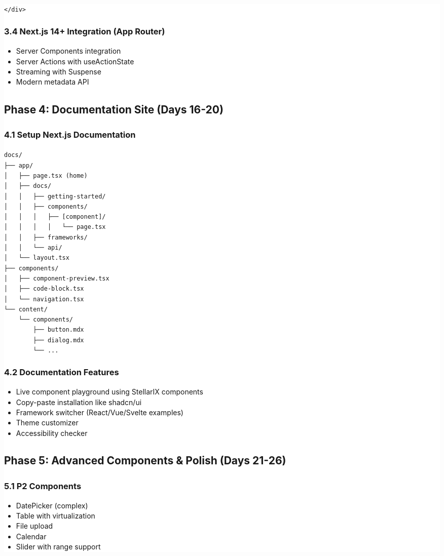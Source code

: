 ```svelte
</div>
```

### 3.4 Next.js 14+ Integration (App Router)
- Server Components integration
- Server Actions with useActionState
- Streaming with Suspense
- Modern metadata API

## Phase 4: Documentation Site (Days 16-20)

### 4.1 Setup Next.js Documentation
```
docs/
├── app/
│   ├── page.tsx (home)
│   ├── docs/
│   │   ├── getting-started/
│   │   ├── components/
│   │   │   ├── [component]/
│   │   │   │   └── page.tsx
│   │   ├── frameworks/
│   │   └── api/
│   └── layout.tsx
├── components/
│   ├── component-preview.tsx
│   ├── code-block.tsx
│   └── navigation.tsx
└── content/
    └── components/
        ├── button.mdx
        ├── dialog.mdx
        └── ...
```

### 4.2 Documentation Features
- Live component playground using StellarIX components
- Copy-paste installation like shadcn/ui
- Framework switcher (React/Vue/Svelte examples)
- Theme customizer
- Accessibility checker

## Phase 5: Advanced Components & Polish (Days 21-26)

### 5.1 P2 Components
- DatePicker (complex)
- Table with virtualization
- File upload
- Calendar
- Slider with range support
